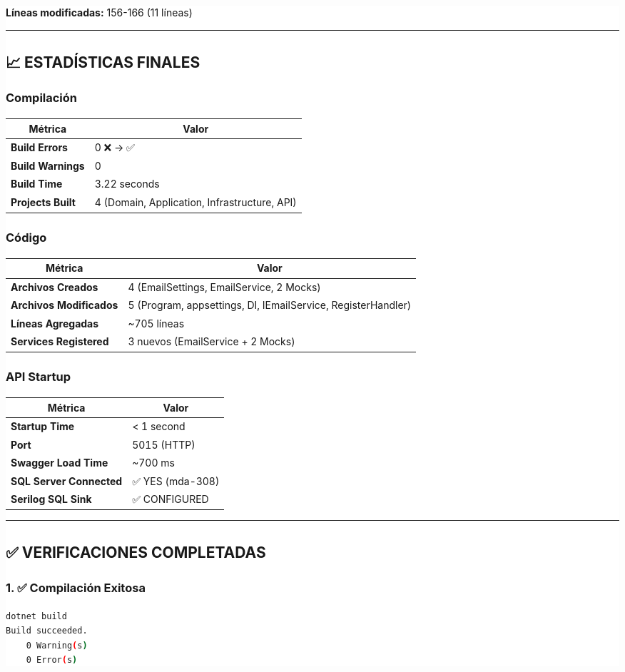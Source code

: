 **Líneas modificadas:** 156-166 (11 líneas)

---

## 📈 ESTADÍSTICAS FINALES

### Compilación

| Métrica | Valor |
|---------|-------|
| **Build Errors** | 0 ❌ → ✅ |
| **Build Warnings** | 0 |
| **Build Time** | 3.22 seconds |
| **Projects Built** | 4 (Domain, Application, Infrastructure, API) |

### Código

| Métrica | Valor |
|---------|-------|
| **Archivos Creados** | 4 (EmailSettings, EmailService, 2 Mocks) |
| **Archivos Modificados** | 5 (Program, appsettings, DI, IEmailService, RegisterHandler) |
| **Líneas Agregadas** | ~705 líneas |
| **Services Registered** | 3 nuevos (EmailService + 2 Mocks) |

### API Startup

| Métrica | Valor |
|---------|-------|
| **Startup Time** | < 1 second |
| **Port** | 5015 (HTTP) |
| **Swagger Load Time** | ~700 ms |
| **SQL Server Connected** | ✅ YES (mda-308) |
| **Serilog SQL Sink** | ✅ CONFIGURED |

---

## ✅ VERIFICACIONES COMPLETADAS

### 1. ✅ Compilación Exitosa
```bash
dotnet build
Build succeeded.
    0 Warning(s)
    0 Error(s)
```
